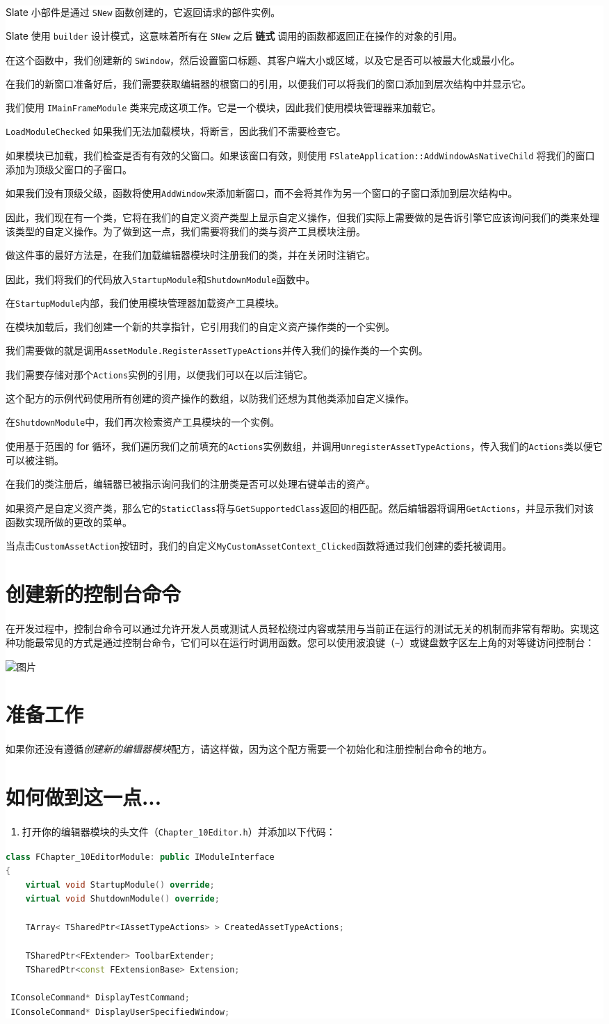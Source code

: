 Slate 小部件是通过 `SNew` 函数创建的，它返回请求的部件实例。

Slate 使用 `builder` 设计模式，这意味着所有在 `SNew` 之后 **链式** 调用的函数都返回正在操作的对象的引用。

在这个函数中，我们创建新的 `SWindow`，然后设置窗口标题、其客户端大小或区域，以及它是否可以被最大化或最小化。

在我们的新窗口准备好后，我们需要获取编辑器的根窗口的引用，以便我们可以将我们的窗口添加到层次结构中并显示它。

我们使用 `IMainFrameModule` 类来完成这项工作。它是一个模块，因此我们使用模块管理器来加载它。

`LoadModuleChecked` 如果我们无法加载模块，将断言，因此我们不需要检查它。

如果模块已加载，我们检查是否有有效的父窗口。如果该窗口有效，则使用 `FSlateApplication::AddWindowAsNativeChild` 将我们的窗口添加为顶级父窗口的子窗口。

如果我们没有顶级父级，函数将使用`AddWindow`来添加新窗口，而不会将其作为另一个窗口的子窗口添加到层次结构中。

因此，我们现在有一个类，它将在我们的自定义资产类型上显示自定义操作，但我们实际上需要做的是告诉引擎它应该询问我们的类来处理该类型的自定义操作。为了做到这一点，我们需要将我们的类与资产工具模块注册。

做这件事的最好方法是，在我们加载编辑器模块时注册我们的类，并在关闭时注销它。

因此，我们将我们的代码放入`StartupModule`和`ShutdownModule`函数中。

在`StartupModule`内部，我们使用模块管理器加载资产工具模块。

在模块加载后，我们创建一个新的共享指针，它引用我们的自定义资产操作类的一个实例。

我们需要做的就是调用`AssetModule.RegisterAssetTypeActions`并传入我们的操作类的一个实例。

我们需要存储对那个`Actions`实例的引用，以便我们可以在以后注销它。

这个配方的示例代码使用所有创建的资产操作的数组，以防我们还想为其他类添加自定义操作。

在`ShutdownModule`中，我们再次检索资产工具模块的一个实例。

使用基于范围的 for 循环，我们遍历我们之前填充的`Actions`实例数组，并调用`UnregisterAssetTypeActions`，传入我们的`Actions`类以便它可以被注销。

在我们的类注册后，编辑器已被指示询问我们的注册类是否可以处理右键单击的资产。

如果资产是自定义资产类，那么它的`StaticClass`将与`GetSupportedClass`返回的相匹配。然后编辑器将调用`GetActions`，并显示我们对该函数实现所做的更改的菜单。

当点击`CustomAssetAction`按钮时，我们的自定义`MyCustomAssetContext_Clicked`函数将通过我们创建的委托被调用。

# 创建新的控制台命令

在开发过程中，控制台命令可以通过允许开发人员或测试人员轻松绕过内容或禁用与当前正在运行的测试无关的机制而非常有帮助。实现这种功能最常见的方式是通过控制台命令，它们可以在运行时调用函数。您可以使用波浪键（`~`）或键盘数字区左上角的对等键访问控制台：

![图片](img/fc5a434d-25b5-4071-8ef7-bbbad9ac670c.jpg)

# 准备工作

如果你还没有遵循*创建新的编辑器模块*配方，请这样做，因为这个配方需要一个初始化和注册控制台命令的地方。

# 如何做到这一点...

1.  打开你的编辑器模块的头文件（`Chapter_10Editor.h`）并添加以下代码：

```cpp
class FChapter_10EditorModule: public IModuleInterface 
{ 
    virtual void StartupModule() override;
    virtual void ShutdownModule() override;

    TArray< TSharedPtr<IAssetTypeActions> > CreatedAssetTypeActions;

    TSharedPtr<FExtender> ToolbarExtender;
    TSharedPtr<const FExtensionBase> Extension;

 IConsoleCommand* DisplayTestCommand;
 IConsoleCommand* DisplayUserSpecifiedWindow;
```
